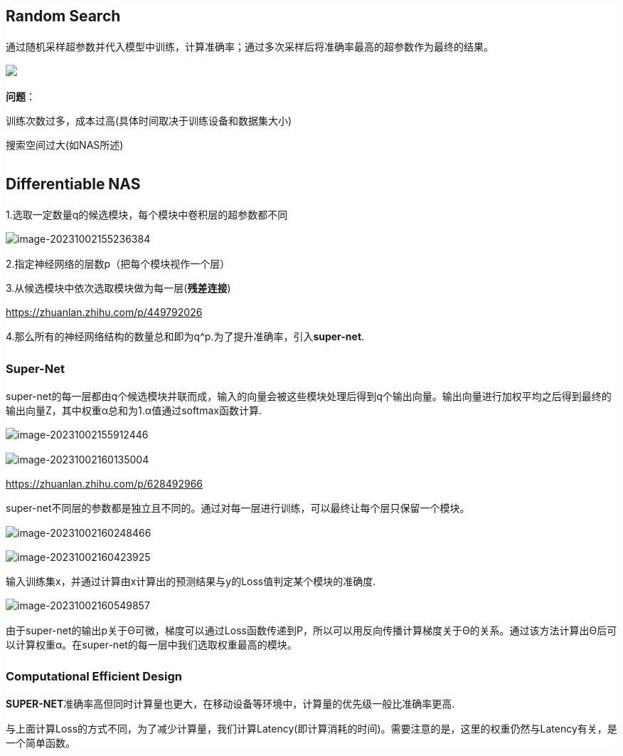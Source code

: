 ## Random Search

通过随机采样超参数并代入模型中训练，计算准确率；通过多次采样后将准确率最高的超参数作为最终的结果。

![](https://cdn.jsdelivr.net/gh/IssacL04/IHS@img/img/202310011852424.png)

**问题**：

训练次数过多，成本过高(具体时间取决于训练设备和数据集大小)

搜索空间过大(如NAS所述)

## Differentiable NAS

1.选取一定数量q的候选模块，每个模块中卷积层的超参数都不同

![image-20231002155236384](https://cdn.jsdelivr.net/gh/IssacL04/IHS@img/img/202310021552475.png)

2.指定神经网络的层数p（把每个模块视作一个层）

3.从候选模块中依次选取模块做为每一层(**残差连接**)

https://zhuanlan.zhihu.com/p/449792026

4.那么所有的神经网络结构的数量总和即为q^p.为了提升准确率，引入**super-net**.

### Super-Net

super-net的每一层都由q个候选模块并联而成，输入的向量会被这些模块处理后得到q个输出向量。输出向量进行加权平均之后得到最终的输出向量Z，其中权重α总和为1.α值通过softmax函数计算.

![image-20231002155912446](https://cdn.jsdelivr.net/gh/IssacL04/IHS@img/img/202310021559491.png)

![image-20231002160135004](https://cdn.jsdelivr.net/gh/IssacL04/IHS@img/img/202310021601062.png)

https://zhuanlan.zhihu.com/p/628492966

super-net不同层的参数都是独立且不同的。通过对每一层进行训练，可以最终让每个层只保留一个模块。

![image-20231002160248466](https://cdn.jsdelivr.net/gh/IssacL04/IHS@img/img/202310021602516.png)

![image-20231002160423925](https://cdn.jsdelivr.net/gh/IssacL04/IHS@img/img/202310021604964.png)

输入训练集x，并通过计算由x计算出的预测结果与y的Loss值判定某个模块的准确度.

![image-20231002160549857](https://cdn.jsdelivr.net/gh/IssacL04/IHS@img/img/202310021605893.png)

由于super-net的输出p关于Θ可微，梯度可以通过Loss函数传递到P，所以可以用反向传播计算梯度关于Θ的关系。通过该方法计算出Θ后可以计算权重α。在super-net的每一层中我们选取权重最高的模块。

### Computational Efficient Design

**SUPER-NET**准确率高但同时计算量也更大，在移动设备等环境中，计算量的优先级一般比准确率更高.

与上面计算Loss的方式不同，为了减少计算量，我们计算Latency(即计算消耗的时间)。需要注意的是，这里的权重仍然与Latency有关，是一个简单函数。

